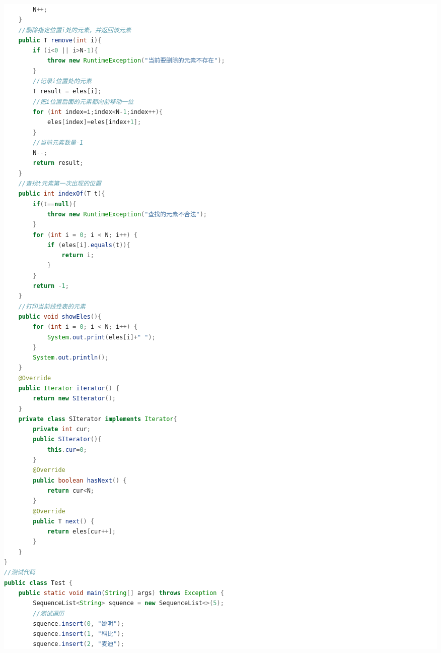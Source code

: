 ```java
        N++;
    }
    //删除指定位置i处的元素，并返回该元素
    public T remove(int i){
        if (i<0 || i>N-1){
            throw new RuntimeException("当前要删除的元素不存在");
        }
        //记录i位置处的元素
        T result = eles[i];
        //把i位置后面的元素都向前移动一位
        for (int index=i;index<N-1;index++){
            eles[index]=eles[index+1];
        }
        //当前元素数量-1
        N--;
        return result;
    }
    //查找t元素第一次出现的位置
    public int indexOf(T t){
        if(t==null){
            throw new RuntimeException("查找的元素不合法");
        }
        for (int i = 0; i < N; i++) {
            if (eles[i].equals(t)){
                return i;
            }
        }
        return -1;
    }
    //打印当前线性表的元素
    public void showEles(){
        for (int i = 0; i < N; i++) {
            System.out.print(eles[i]+" ");
        }
        System.out.println();
    }
    @Override
    public Iterator iterator() {
        return new SIterator();
    }
    private class SIterator implements Iterator{
        private int cur;
        public SIterator(){
            this.cur=0;
        }
        @Override
        public boolean hasNext() {
            return cur<N;
        }
        @Override
        public T next() {
            return eles[cur++];
        }
    }
}
//测试代码
public class Test {
    public static void main(String[] args) throws Exception {
        SequenceList<String> squence = new SequenceList<>(5);
        //测试遍历
        squence.insert(0, "姚明");
        squence.insert(1, "科比");
        squence.insert(2, "麦迪");
```